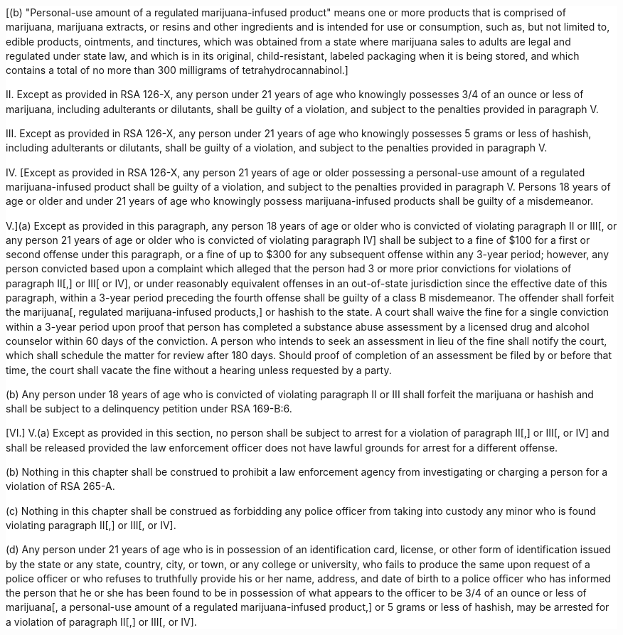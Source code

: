  [(b) "Personal-use amount of a regulated marijuana-infused product" means one or more products that is comprised of marijuana, marijuana extracts, or resins and other ingredients and is intended for use or consumption, such as, but not limited to, edible products, ointments, and tinctures, which was obtained from a state where marijuana sales to adults are legal and regulated under state law, and which is in its original, child-resistant, labeled packaging when it is being stored, and which contains a total of no more than 300 milligrams of tetrahydrocannabinol.] 

 II. Except as provided in RSA 126-X, any person under 21 years of age who knowingly possesses 3/4 of an ounce or less of marijuana, including adulterants or dilutants, shall be guilty of a violation, and subject to the penalties provided in paragraph V. 

 III. Except as provided in RSA 126-X, any person under 21 years of age who knowingly possesses 5 grams or less of hashish, including adulterants or dilutants, shall be guilty of a violation, and subject to the penalties provided in paragraph V. 

 IV. [Except as provided in RSA 126-X, any person 21 years of age or older possessing a personal-use amount of a regulated marijuana-infused product shall be guilty of a violation, and subject to the penalties provided in paragraph V. Persons 18 years of age or older and under 21 years of age who knowingly possess marijuana-infused products shall be guilty of a misdemeanor. 

 V.](a) Except as provided in this paragraph, any person 18 years of age or older who is convicted of violating paragraph II or III[, or any person 21 years of age or older who is convicted of violating paragraph IV] shall be subject to a fine of $100 for a first or second offense under this paragraph, or a fine of up to $300 for any subsequent offense within any 3-year period; however, any person convicted based upon a complaint which alleged that the person had 3 or more prior convictions for violations of paragraph II[,] or III[ or IV], or under reasonably equivalent offenses in an out-of-state jurisdiction since the effective date of this paragraph, within a 3-year period preceding the fourth offense shall be guilty of a class B misdemeanor. The offender shall forfeit the marijuana[, regulated marijuana-infused products,] or hashish to the state. A court shall waive the fine for a single conviction within a 3-year period upon proof that person has completed a substance abuse assessment by a licensed drug and alcohol counselor within 60 days of the conviction. A person who intends to seek an assessment in lieu of the fine shall notify the court, which shall schedule the matter for review after 180 days. Should proof of completion of an assessment be filed by or before that time, the court shall vacate the fine without a hearing unless requested by a party. 

 (b) Any person under 18 years of age who is convicted of violating paragraph II or III shall forfeit the marijuana or hashish and shall be subject to a delinquency petition under RSA 169-B:6. 

 [VI.] V.(a) Except as provided in this section, no person shall be subject to arrest for a violation of paragraph II[,] or III[, or IV] and shall be released provided the law enforcement officer does not have lawful grounds for arrest for a different offense. 

 (b) Nothing in this chapter shall be construed to prohibit a law enforcement agency from investigating or charging a person for a violation of RSA 265-A. 

 (c) Nothing in this chapter shall be construed as forbidding any police officer from taking into custody any minor who is found violating paragraph II[,] or III[, or IV]. 

 (d) Any person under 21 years of age who is in possession of an identification card, license, or other form of identification issued by the state or any state, country, city, or town, or any college or university, who fails to produce the same upon request of a police officer or who refuses to truthfully provide his or her name, address, and date of birth to a police officer who has informed the person that he or she has been found to be in possession of what appears to the officer to be 3/4 of an ounce or less of marijuana[, a personal-use amount of a regulated marijuana-infused product,] or 5 grams or less of hashish, may be arrested for a violation of paragraph II[,] or III[, or IV]. 
